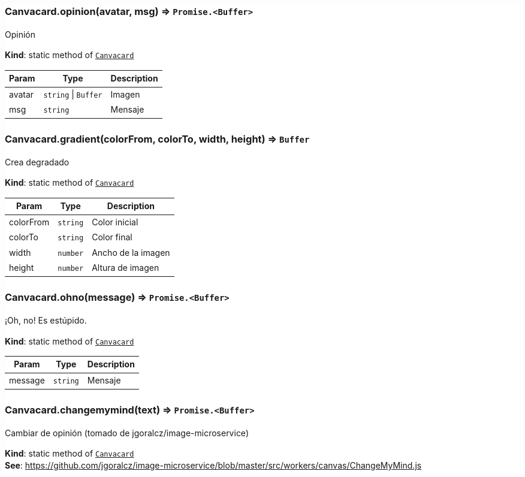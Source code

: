 <a name="Canvacard.opinion"></a>

### Canvacard.opinion(avatar, msg) ⇒ <code>Promise.&lt;Buffer&gt;</code>
Opinión

**Kind**: static method of [<code>Canvacard</code>](#Canvacard)  

| Param | Type | Description |
| --- | --- | --- |
| avatar | <code>string</code> \| <code>Buffer</code> | Imagen |
| msg | <code>string</code> | Mensaje |

<a name="Canvacard.gradient"></a>

### Canvacard.gradient(colorFrom, colorTo, width, height) ⇒ <code>Buffer</code>
Crea degradado

**Kind**: static method of [<code>Canvacard</code>](#Canvacard)  

| Param | Type | Description |
| --- | --- | --- |
| colorFrom | <code>string</code> | Color inicial |
| colorTo | <code>string</code> | Color final |
| width | <code>number</code> | Ancho de la imagen |
| height | <code>number</code> | Altura de imagen |

<a name="Canvacard.ohno"></a>

### Canvacard.ohno(message) ⇒ <code>Promise.&lt;Buffer&gt;</code>
¡Oh, no! Es estúpido.

**Kind**: static method of [<code>Canvacard</code>](#Canvacard)  

| Param | Type | Description |
| --- | --- | --- |
| message | <code>string</code> | Mensaje |

<a name="Canvacard.changemymind"></a>

### Canvacard.changemymind(text) ⇒ <code>Promise.&lt;Buffer&gt;</code>
Cambiar de opinión (tomado de jgoralcz/image-microservice)

**Kind**: static method of [<code>Canvacard</code>](#Canvacard)  
**See**: https://github.com/jgoralcz/image-microservice/blob/master/src/workers/canvas/ChangeMyMind.js  
